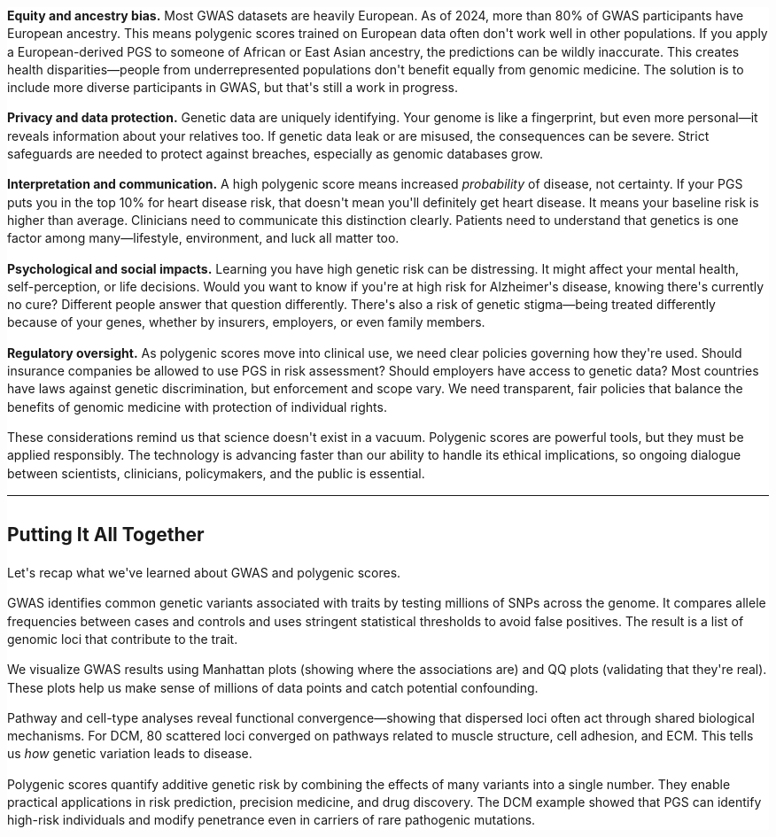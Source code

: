 **Equity and ancestry bias.** Most GWAS datasets are heavily European. As of 2024, more than 80% of GWAS participants have European ancestry. This means polygenic scores trained on European data often don't work well in other populations. If you apply a European-derived PGS to someone of African or East Asian ancestry, the predictions can be wildly inaccurate. This creates health disparities—people from underrepresented populations don't benefit equally from genomic medicine. The solution is to include more diverse participants in GWAS, but that's still a work in progress.

**Privacy and data protection.** Genetic data are uniquely identifying. Your genome is like a fingerprint, but even more personal—it reveals information about your relatives too. If genetic data leak or are misused, the consequences can be severe. Strict safeguards are needed to protect against breaches, especially as genomic databases grow.

**Interpretation and communication.** A high polygenic score means increased *probability* of disease, not certainty. If your PGS puts you in the top 10% for heart disease risk, that doesn't mean you'll definitely get heart disease. It means your baseline risk is higher than average. Clinicians need to communicate this distinction clearly. Patients need to understand that genetics is one factor among many—lifestyle, environment, and luck all matter too.

**Psychological and social impacts.** Learning you have high genetic risk can be distressing. It might affect your mental health, self-perception, or life decisions. Would you want to know if you're at high risk for Alzheimer's disease, knowing there's currently no cure? Different people answer that question differently. There's also a risk of genetic stigma—being treated differently because of your genes, whether by insurers, employers, or even family members.

**Regulatory oversight.** As polygenic scores move into clinical use, we need clear policies governing how they're used. Should insurance companies be allowed to use PGS in risk assessment? Should employers have access to genetic data? Most countries have laws against genetic discrimination, but enforcement and scope vary. We need transparent, fair policies that balance the benefits of genomic medicine with protection of individual rights.

These considerations remind us that science doesn't exist in a vacuum. Polygenic scores are powerful tools, but they must be applied responsibly. The technology is advancing faster than our ability to handle its ethical implications, so ongoing dialogue between scientists, clinicians, policymakers, and the public is essential.

---

## Putting It All Together

Let's recap what we've learned about GWAS and polygenic scores.

GWAS identifies common genetic variants associated with traits by testing millions of SNPs across the genome. It compares allele frequencies between cases and controls and uses stringent statistical thresholds to avoid false positives. The result is a list of genomic loci that contribute to the trait.

We visualize GWAS results using Manhattan plots (showing where the associations are) and QQ plots (validating that they're real). These plots help us make sense of millions of data points and catch potential confounding.

Pathway and cell-type analyses reveal functional convergence—showing that dispersed loci often act through shared biological mechanisms. For DCM, 80 scattered loci converged on pathways related to muscle structure, cell adhesion, and ECM. This tells us *how* genetic variation leads to disease.

Polygenic scores quantify additive genetic risk by combining the effects of many variants into a single number. They enable practical applications in risk prediction, precision medicine, and drug discovery. The DCM example showed that PGS can identify high-risk individuals and modify penetrance even in carriers of rare pathogenic mutations.
